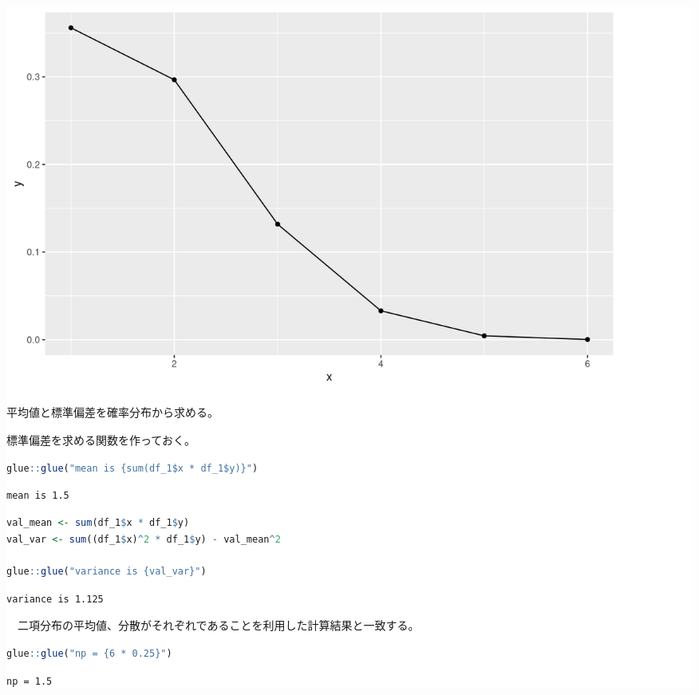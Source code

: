 <img src="index_files/figure-gfm/unnamed-chunk-2-1.png" width="768" />

平均値と標準偏差を確率分布から求める。

標準偏差を求める関数を作っておく。

``` r
glue::glue("mean is {sum(df_1$x * df_1$y)}")
```

    mean is 1.5

``` r
val_mean <- sum(df_1$x * df_1$y)
val_var <- sum((df_1$x)^2 * df_1$y) - val_mean^2

glue::glue("variance is {val_var}")
```

    variance is 1.125

　二項分布の平均値、分散がそれぞれ![np, npq](https://latex.codecogs.com/svg.latex?np%2C%20npq "np, npq")であることを利用した計算結果と一致する。

``` r
glue::glue("np = {6 * 0.25}")
```

    np = 1.5
